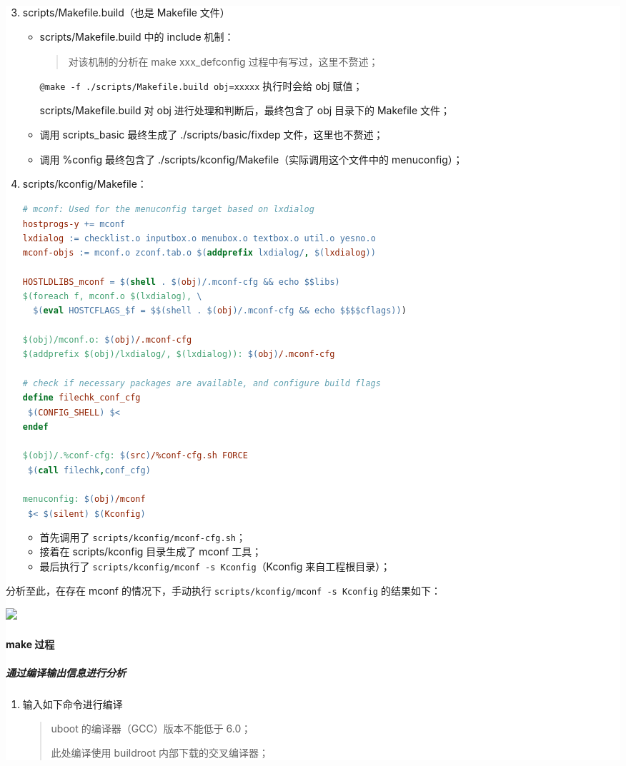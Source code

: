 3. scripts/Makefile.build（也是 Makefile 文件）

   * scripts/Makefile.build 中的 include 机制：

     > 对该机制的分析在 make xxx_defconfig 过程中有写过，这里不赘述；

     `@make -f ./scripts/Makefile.build obj=xxxxx` 执行时会给 obj 赋值；

     scripts/Makefile.build 对 obj 进行处理和判断后，最终包含了 obj 目录下的 Makefile 文件；

   * 调用 scripts_basic 最终生成了 ./scripts/basic/fixdep 文件，这里也不赘述；

   * 调用 %config 最终包含了 ./scripts/kconfig/Makefile（实际调用这个文件中的 menuconfig）；

4. scripts/kconfig/Makefile：

   ```makefile
   # mconf: Used for the menuconfig target based on lxdialog
   hostprogs-y += mconf
   lxdialog := checklist.o inputbox.o menubox.o textbox.o util.o yesno.o
   mconf-objs := mconf.o zconf.tab.o $(addprefix lxdialog/, $(lxdialog))
   
   HOSTLDLIBS_mconf = $(shell . $(obj)/.mconf-cfg && echo $$libs)
   $(foreach f, mconf.o $(lxdialog), \
   	 $(eval HOSTCFLAGS_$f = $$(shell . $(obj)/.mconf-cfg && echo $$$$cflags)))
   
   $(obj)/mconf.o: $(obj)/.mconf-cfg
   $(addprefix $(obj)/lxdialog/, $(lxdialog)): $(obj)/.mconf-cfg
   
   # check if necessary packages are available, and configure build flags
   define filechk_conf_cfg
   	$(CONFIG_SHELL) $<
   endef
   
   $(obj)/.%conf-cfg: $(src)/%conf-cfg.sh FORCE
   	$(call filechk,conf_cfg)
   
   menuconfig: $(obj)/mconf
   	$< $(silent) $(Kconfig)
   ```

   * 首先调用了 `scripts/kconfig/mconf-cfg.sh`；
   * 接着在 scripts/kconfig 目录生成了 mconf 工具；
   * 最后执行了 `scripts/kconfig/mconf -s Kconfig`（Kconfig 来自工程根目录）；

分析至此，在存在 mconf 的情况下，手动执行 `scripts/kconfig/mconf -s Kconfig` 的结果如下：

![](https://raw.githubusercontent.com/jvfan/jvfan.github.io/master/img/post_img/20210427184118.png)

#### make 过程

##### 通过编译输出信息进行分析

1. 输入如下命令进行编译

   > uboot 的编译器（GCC）版本不能低于 6.0；
   >
   > 此处编译使用 buildroot 内部下载的交叉编译器；
